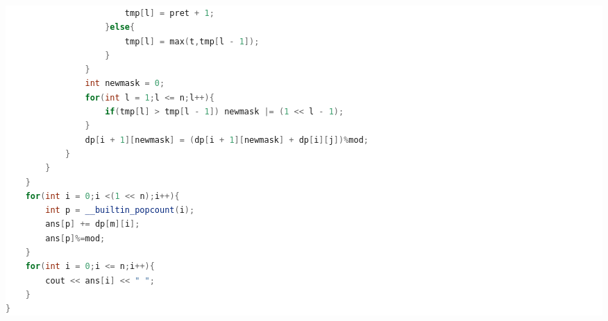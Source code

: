```c++
						tmp[l] = pret + 1;
					}else{
						tmp[l] = max(t,tmp[l - 1]);
					}	
				}
				int newmask = 0;
				for(int l = 1;l <= n;l++){
					if(tmp[l] > tmp[l - 1]) newmask |= (1 << l - 1);
				}
				dp[i + 1][newmask] = (dp[i + 1][newmask] + dp[i][j])%mod;
			}
		}
	}
	for(int i = 0;i <(1 << n);i++){
		int p = __builtin_popcount(i);
		ans[p] += dp[m][i];
		ans[p]%=mod;
	}
	for(int i = 0;i <= n;i++){
		cout << ans[i] << " ";
	}
}	
```

